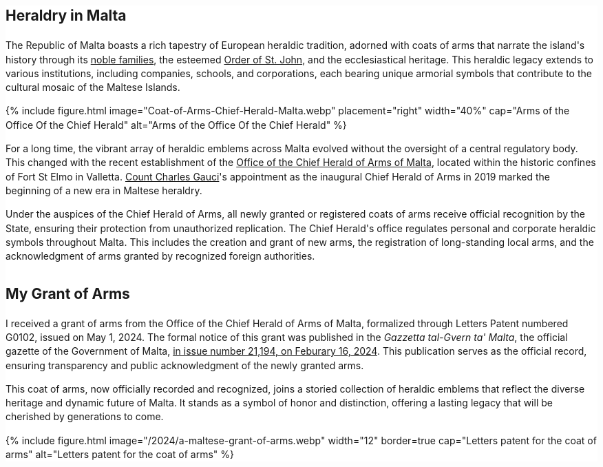 ## Heraldry in Malta

The Republic of Malta boasts a rich tapestry of European heraldic
tradition, adorned with coats of arms that narrate the island's
history through its [noble
families](https://santfournier.org/MNINFO/maltesenobilityhistory.html), the
esteemed [Order of St. John](https://www.orderofmalta.int/), and
the ecclesiastical heritage. This heraldic legacy extends to various
institutions, including companies, schools, and corporations, each
bearing unique armorial symbols that contribute to the cultural
mosaic of the Maltese Islands.

{% include figure.html image="Coat-of-Arms-Chief-Herald-Malta.webp"
placement="right" width="40%" cap="Arms of the Office Of the Chief
Herald" alt="Arms of the Office Of the Chief Herald" %}

For a long time, the vibrant array of heraldic emblems across Malta
evolved without the oversight of a central regulatory body. This
changed with the recent establishment of the [Office of the Chief
Herald of Arms of Malta](https://maltaheraldry.mt/), located within
the historic confines of Fort St Elmo in Valletta. [Count Charles
Gauci](https://maltaheraldry.mt/about-us/)'s appointment as the
inaugural Chief Herald of Arms in 2019 marked the beginning of a
new era in Maltese heraldry.

Under the auspices of the Chief Herald of Arms, all newly granted
or registered coats of arms receive official recognition by the
State, ensuring their protection from unauthorized replication. The
Chief Herald's office regulates personal and corporate heraldic
symbols throughout Malta. This includes the creation and grant of
new arms, the registration of long-standing local arms, and the
acknowledgment of arms granted by recognized foreign authorities.

## My Grant of Arms

I received a grant of arms from the Office of the Chief Herald of
Arms of Malta, formalized through Letters Patent numbered G0102,
issued on May 1, 2024.  The formal notice of
this grant was published in the _Gazzetta tal-Gvern ta' Malta_, the
official gazette of the Government of Malta, [in issue number
21,194, on Feburary 16, 2024](/assets/docs/malta-government-gazette-20240216.pdf). This publication
serves as the official record, ensuring transparency and public
acknowledgment of the newly granted arms.

This coat of arms, now officially recorded and recognized, joins a
storied collection of heraldic emblems that reflect the diverse
heritage and dynamic future of Malta. It stands as a symbol of honor
and distinction, offering a lasting legacy that will be cherished
by generations to come.

{% include figure.html image="/2024/a-maltese-grant-of-arms.webp" width="12" border=true
cap="Letters patent for the coat of arms" 
alt="Letters patent for the coat of arms" %}
